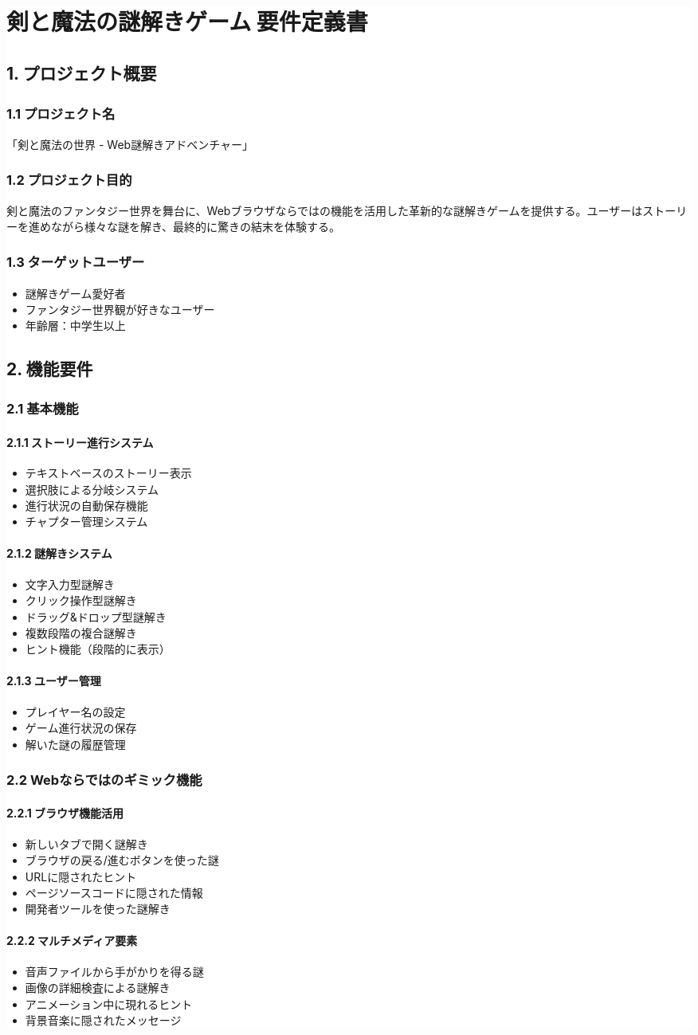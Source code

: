 # 剣と魔法の謎解きゲーム 要件定義書

## 1. プロジェクト概要

### 1.1 プロジェクト名
「剣と魔法の世界 - Web謎解きアドベンチャー」

### 1.2 プロジェクト目的
剣と魔法のファンタジー世界を舞台に、Webブラウザならではの機能を活用した革新的な謎解きゲームを提供する。ユーザーはストーリーを進めながら様々な謎を解き、最終的に驚きの結末を体験する。

### 1.3 ターゲットユーザー
- 謎解きゲーム愛好者
- ファンタジー世界観が好きなユーザー
- 年齢層：中学生以上

## 2. 機能要件

### 2.1 基本機能

#### 2.1.1 ストーリー進行システム
- テキストベースのストーリー表示
- 選択肢による分岐システム
- 進行状況の自動保存機能
- チャプター管理システム

#### 2.1.2 謎解きシステム
- 文字入力型謎解き
- クリック操作型謎解き
- ドラッグ&ドロップ型謎解き
- 複数段階の複合謎解き
- ヒント機能（段階的に表示）

#### 2.1.3 ユーザー管理
- プレイヤー名の設定
- ゲーム進行状況の保存
- 解いた謎の履歴管理

### 2.2 Webならではのギミック機能

#### 2.2.1 ブラウザ機能活用
- 新しいタブで開く謎解き
- ブラウザの戻る/進むボタンを使った謎
- URLに隠されたヒント
- ページソースコードに隠された情報
- 開発者ツールを使った謎解き

#### 2.2.2 マルチメディア要素
- 音声ファイルから手がかりを得る謎
- 画像の詳細検査による謎解き
- アニメーション中に現れるヒント
- 背景音楽に隠されたメッセージ
